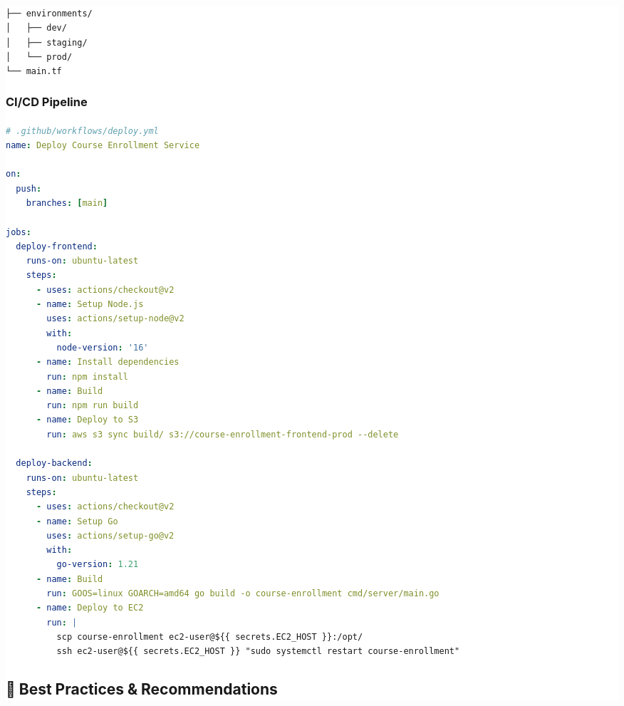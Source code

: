 ```
├── environments/
│   ├── dev/
│   ├── staging/
│   └── prod/
└── main.tf
```

### CI/CD Pipeline
```yaml
# .github/workflows/deploy.yml
name: Deploy Course Enrollment Service

on:
  push:
    branches: [main]

jobs:
  deploy-frontend:
    runs-on: ubuntu-latest
    steps:
      - uses: actions/checkout@v2
      - name: Setup Node.js
        uses: actions/setup-node@v2
        with:
          node-version: '16'
      - name: Install dependencies
        run: npm install
      - name: Build
        run: npm run build
      - name: Deploy to S3
        run: aws s3 sync build/ s3://course-enrollment-frontend-prod --delete

  deploy-backend:
    runs-on: ubuntu-latest
    steps:
      - uses: actions/checkout@v2
      - name: Setup Go
        uses: actions/setup-go@v2
        with:
          go-version: 1.21
      - name: Build
        run: GOOS=linux GOARCH=amd64 go build -o course-enrollment cmd/server/main.go
      - name: Deploy to EC2
        run: |
          scp course-enrollment ec2-user@${{ secrets.EC2_HOST }}:/opt/
          ssh ec2-user@${{ secrets.EC2_HOST }} "sudo systemctl restart course-enrollment"
```

## 🎯 Best Practices & Recommendations
